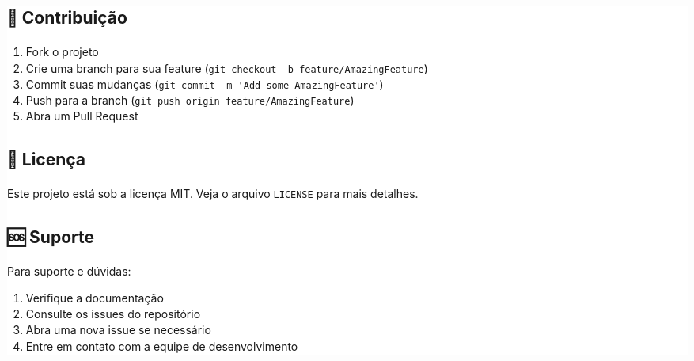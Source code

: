 ## 🤝 Contribuição

1. Fork o projeto
2. Crie uma branch para sua feature (`git checkout -b feature/AmazingFeature`)
3. Commit suas mudanças (`git commit -m 'Add some AmazingFeature'`)
4. Push para a branch (`git push origin feature/AmazingFeature`)
5. Abra um Pull Request

## 📄 Licença

Este projeto está sob a licença MIT. Veja o arquivo `LICENSE` para mais detalhes.

## 🆘 Suporte

Para suporte e dúvidas:

1. Verifique a documentação
2. Consulte os issues do repositório
3. Abra uma nova issue se necessário
4. Entre em contato com a equipe de desenvolvimento
